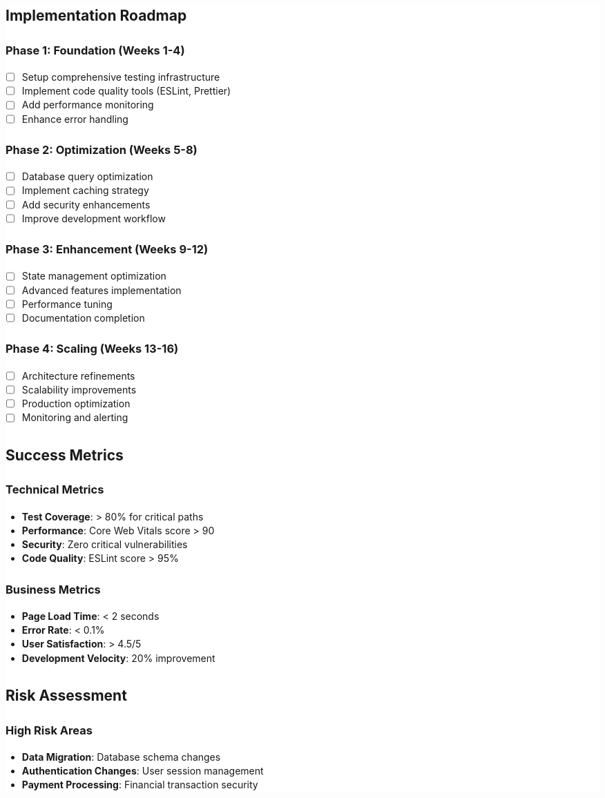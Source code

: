 ## Implementation Roadmap

### Phase 1: Foundation (Weeks 1-4)
- [ ] Setup comprehensive testing infrastructure
- [ ] Implement code quality tools (ESLint, Prettier)
- [ ] Add performance monitoring
- [ ] Enhance error handling

### Phase 2: Optimization (Weeks 5-8)
- [ ] Database query optimization
- [ ] Implement caching strategy
- [ ] Add security enhancements
- [ ] Improve development workflow

### Phase 3: Enhancement (Weeks 9-12)
- [ ] State management optimization
- [ ] Advanced features implementation
- [ ] Performance tuning
- [ ] Documentation completion

### Phase 4: Scaling (Weeks 13-16)
- [ ] Architecture refinements
- [ ] Scalability improvements
- [ ] Production optimization
- [ ] Monitoring and alerting

## Success Metrics

### Technical Metrics
- **Test Coverage**: > 80% for critical paths
- **Performance**: Core Web Vitals score > 90
- **Security**: Zero critical vulnerabilities
- **Code Quality**: ESLint score > 95%

### Business Metrics
- **Page Load Time**: < 2 seconds
- **Error Rate**: < 0.1%
- **User Satisfaction**: > 4.5/5
- **Development Velocity**: 20% improvement

## Risk Assessment

### High Risk Areas
- **Data Migration**: Database schema changes
- **Authentication Changes**: User session management
- **Payment Processing**: Financial transaction security
